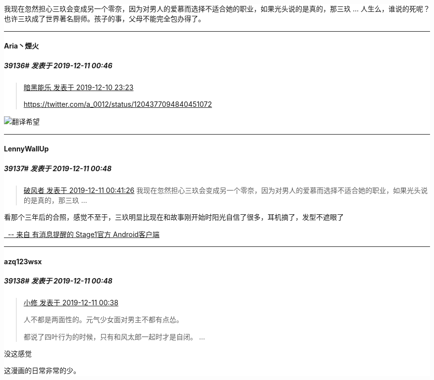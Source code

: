 我现在忽然担心三玖会变成另一个零奈，因为对男人的爱慕而选择不适合她的职业，如果光头说的是真的，那三玖 ...</blockquote>
人生么，谁说的死呢？也许三玖成了世界著名厨师。孩子的事，父母不能完全包办得了。







-----

####  Aria丶煙火  
##### 39136#       发表于 2019-12-11 00:46



<blockquote><a href="httphttps://bbs.saraba1st.com/2b/forum.php?mod=redirect&amp;goto=findpost&amp;pid=45813831&amp;ptid=1831320" target="_blank">暗黑能乐 发表于 2019-12-10 23:23</a>

https://twitter.com/a_0012/status/1204377094840451072</blockquote>
<img src="https://static.saraba1st.com/image/smiley/face2017/025.png" referrerpolicy="no-referrer">翻译希望







-----

####  LennyWallUp  
##### 39137#       发表于 2019-12-11 00:48



<blockquote><a href="httphttps://bbs.saraba1st.com/2b/forum.php?mod=redirect&amp;goto=findpost&amp;pid=45814503&amp;ptid=1831320" target="_blank">破风者 发表于 2019-12-11 00:41:26</a>
我现在忽然担心三玖会变成另一个零奈，因为对男人的爱慕而选择不适合她的职业，如果光头说的是真的，那三玖 ...</blockquote>看那个三年后的合照，感觉不至于，三玖明显比现在和故事刚开始时阳光自信了很多，耳机摘了，发型不遮眼了

[  -- 来自 有消息提醒的 Stage1官方 Android客户端](https://www.coolapk.com/apk/140634)







-----

####  azq123wsx  
##### 39138#       发表于 2019-12-11 00:48



<blockquote><a href="httphttps://bbs.saraba1st.com/2b/forum.php?mod=redirect&amp;goto=findpost&amp;pid=45814480&amp;ptid=1831320" target="_blank">小修 发表于 2019-12-11 00:38</a>

人不都是两面性的。元气少女面对男主不都有点怂。


都说了四叶行为的时候，只有和风太郎一起时才是自闭。 ...</blockquote>
没这感觉

这漫画的日常非常的少。
